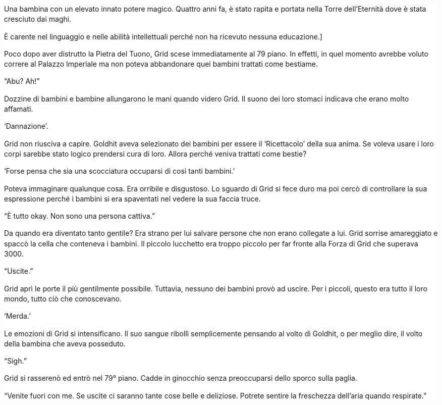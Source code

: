 
Una bambina con un elevato innato potere magico. Quattro anni fa, è stato rapita e portata nella Torre dell’Eternità dove è stata cresciuto dai maghi.


È carente nel linguaggio e nelle abilità intellettuali perché non ha ricevuto nessuna educazione.]


Poco dopo aver distrutto la Pietra del Tuono, Grid scese immediatamente al 79 piano. In effetti, in quel momento avrebbe voluto correre al Palazzo Imperiale ma non poteva abbandonare quei bambini trattati come bestiame.


“Abu? Ah!”


Dozzine di bambini e bambine allungarono le mani quando videro Grid. Il suono dei loro stomaci indicava che erano molto affamati.


‘Dannazione’.


Grid non riusciva a capire. Goldhit aveva selezionato dei bambini per essere il ‘Ricettacolo’ della sua anima. Se voleva usare i loro corpi sarebbe stato logico prendersi cura di loro. Allora perché veniva trattati come bestie?


‘Forse pensa che sia una scocciatura occuparsi di così tanti bambini.’


Poteva immaginare qualunque cosa. Era orribile e disgustoso. Lo sguardo di Grid si fece duro ma poi cercò di controllare la sua espressione perché i bambini si era spaventati nel vedere la sua faccia truce.


“È tutto okay. Non sono una persona cattiva.”


Da quando era diventato tanto gentile? Era strano per lui salvare persone che non erano collegate a lui. Grid sorrise amareggiato e spaccò la cella che conteneva i bambini. Il piccolo lucchetto era troppo piccolo per far fronte alla Forza di Grid che superava 3000.


“Uscite.”


Grid aprì le porte il più gentilmente possibile. Tuttavia, nessuno dei bambini provò ad uscire. Per i piccoli, questo era tutto il loro mondo, tutto ciò che conoscevano.


‘Merda.’


Le emozioni di Grid si intensificano. Il suo sangue ribollì semplicemente pensando al volto di Goldhit, o per meglio dire, il volto della bambina che aveva posseduto.


“Sigh.”


Grid si rasserenò ed entrò nel 79° piano. Cadde in ginocchio senza preoccuparsi dello sporco sulla paglia.


“Venite fuori con me. Se uscite ci saranno tante cose belle e deliziose. Potrete sentire la freschezza dell’aria quando respirate.”
